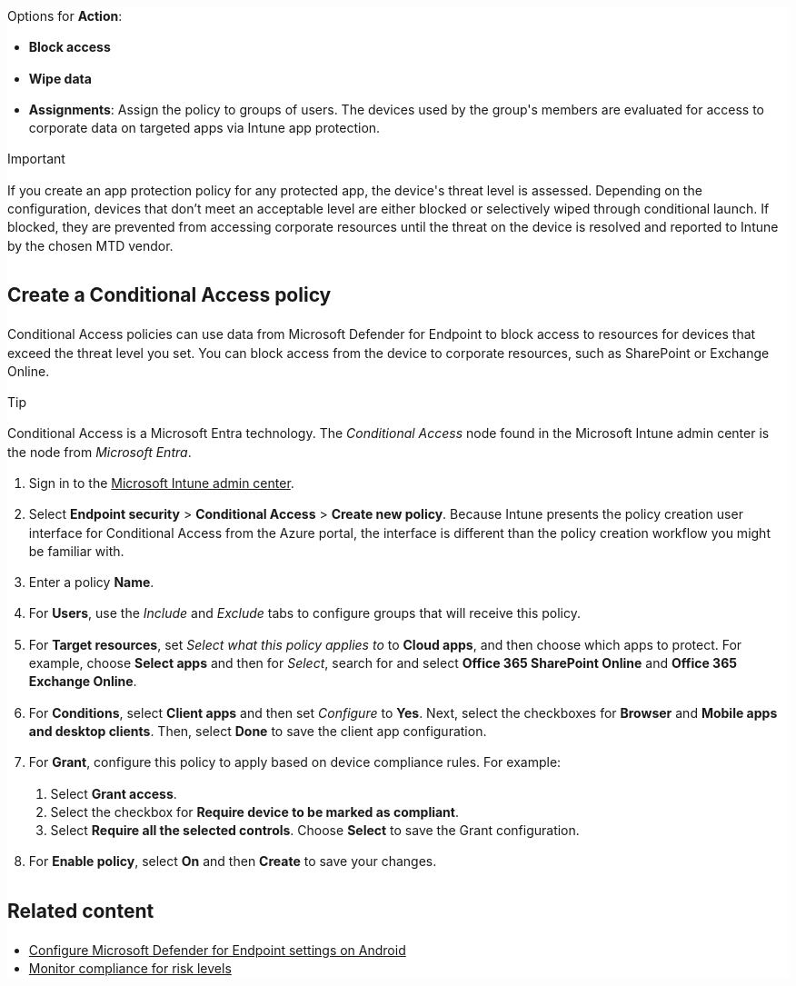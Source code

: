   Options for **Action**:

  - **Block access**
  - **Wipe data**

- **Assignments**: Assign the policy to groups of users. The devices used by the group's members are evaluated for access to corporate data on targeted apps via Intune app protection.

> [!IMPORTANT]
> If you create an app protection policy for any protected app, the device's threat level is assessed. Depending on the configuration, devices that don’t meet an acceptable level are either blocked or selectively wiped through conditional launch. If blocked, they are prevented from accessing corporate resources until the threat on the device is resolved and reported to Intune by the chosen MTD vendor.

## Create a Conditional Access policy

Conditional Access policies can use data from Microsoft Defender for Endpoint to block access to resources for devices that exceed the threat level you set. You can block access from the device to corporate resources, such as SharePoint or Exchange Online.

> [!TIP]
>
> Conditional Access is a Microsoft Entra technology. The *Conditional Access* node found in the Microsoft Intune admin center is the node from *Microsoft Entra*.

1. Sign in to the [Microsoft Intune admin center](https://go.microsoft.com/fwlink/?linkid=2109431).
2. Select **Endpoint security** > **Conditional Access** > **Create new policy**. Because Intune presents the policy creation user interface for Conditional Access from the Azure portal, the interface is different than the policy creation workflow you might be familiar with.
3. Enter a policy **Name**.
4. For **Users**, use the *Include* and *Exclude* tabs to configure groups that will receive this policy.
5. For **Target resources**, set *Select what this policy applies to* to **Cloud apps**, and then choose which apps to protect. For example, choose **Select apps** and then for *Select*, search for and select **Office 365 SharePoint Online** and **Office 365 Exchange Online**.

6. For **Conditions**, select **Client apps** and then set *Configure* to **Yes**. Next, select the checkboxes for **Browser** and **Mobile apps and desktop clients**. Then, select **Done** to save the client app configuration.
7. For **Grant**, configure this policy to apply based on device compliance rules. For example:

   1. Select **Grant access**.
   2. Select the checkbox for **Require device to be marked as compliant**.
   3. Select **Require all the selected controls**.
Choose **Select** to save the Grant configuration.
8. For **Enable policy**, select **On** and then **Create** to save your changes.


## Related content

- [Configure Microsoft Defender for Endpoint settings on Android](../protect/advanced-threat-protection-manage-android.md)
- [Monitor compliance for risk levels](../protect/advanced-threat-protection-monitor.md)
